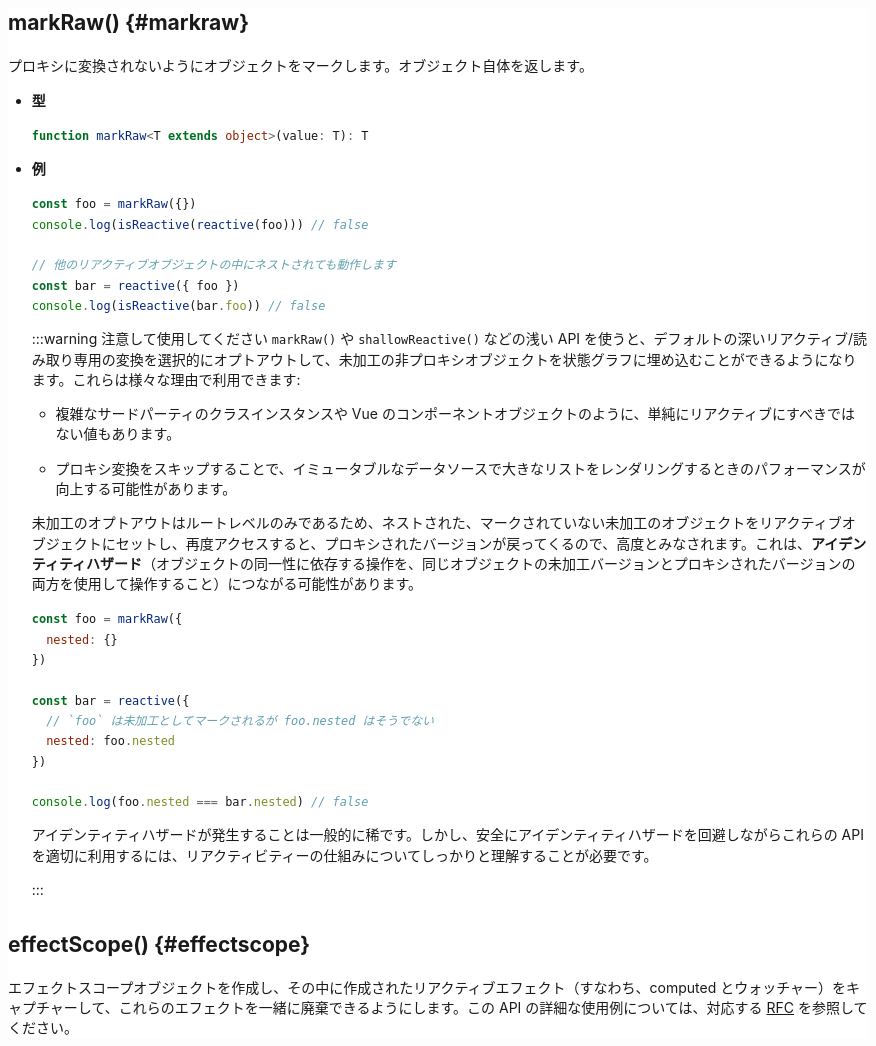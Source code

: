 ## markRaw() {#markraw}

プロキシに変換されないようにオブジェクトをマークします。オブジェクト自体を返します。

- **型**

  ```ts
  function markRaw<T extends object>(value: T): T
  ```

- **例**

  ```js
  const foo = markRaw({})
  console.log(isReactive(reactive(foo))) // false

  // 他のリアクティブオブジェクトの中にネストされても動作します
  const bar = reactive({ foo })
  console.log(isReactive(bar.foo)) // false
  ```

  :::warning 注意して使用してください
  `markRaw()` や `shallowReactive()` などの浅い API を使うと、デフォルトの深いリアクティブ/読み取り専用の変換を選択的にオプトアウトして、未加工の非プロキシオブジェクトを状態グラフに埋め込むことができるようになります。これらは様々な理由で利用できます:

  - 複雑なサードパーティのクラスインスタンスや Vue のコンポーネントオブジェクトのように、単純にリアクティブにすべきではない値もあります。

  - プロキシ変換をスキップすることで、イミュータブルなデータソースで大きなリストをレンダリングするときのパフォーマンスが向上する可能性があります。

  未加工のオプトアウトはルートレベルのみであるため、ネストされた、マークされていない未加工のオブジェクトをリアクティブオブジェクトにセットし、再度アクセスすると、プロキシされたバージョンが戻ってくるので、高度とみなされます。これは、**アイデンティティハザード**（オブジェクトの同一性に依存する操作を、同じオブジェクトの未加工バージョンとプロキシされたバージョンの両方を使用して操作すること）につながる可能性があります。

  ```js
  const foo = markRaw({
    nested: {}
  })

  const bar = reactive({
    // `foo` は未加工としてマークされるが foo.nested はそうでない
    nested: foo.nested
  })

  console.log(foo.nested === bar.nested) // false
  ```

  アイデンティティハザードが発生することは一般的に稀です。しかし、安全にアイデンティティハザードを回避しながらこれらの API を適切に利用するには、リアクティビティーの仕組みについてしっかりと理解することが必要です。

  :::

## effectScope() {#effectscope}

エフェクトスコープオブジェクトを作成し、その中に作成されたリアクティブエフェクト（すなわち、computed とウォッチャー）をキャプチャーして、これらのエフェクトを一緒に廃棄できるようにします。この API の詳細な使用例については、対応する [RFC](https://github.com/vuejs/rfcs/blob/master/active-rfcs/0041-reactivity-effect-scope.md) を参照してください。
